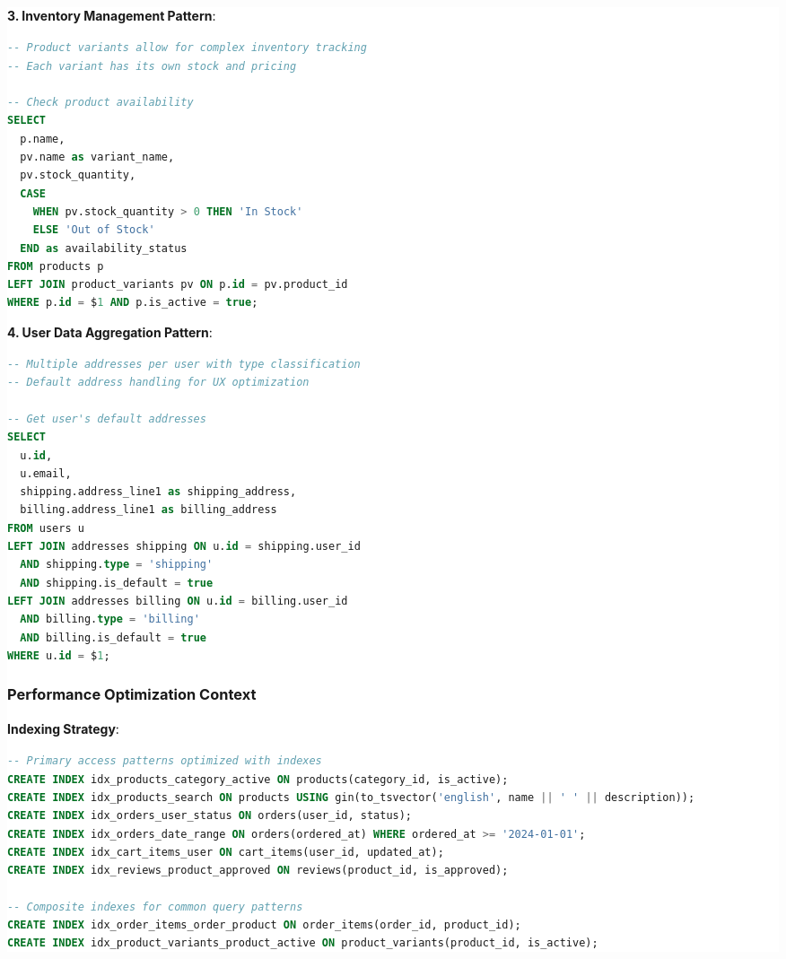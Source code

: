 **3. Inventory Management Pattern**:
```sql
-- Product variants allow for complex inventory tracking
-- Each variant has its own stock and pricing

-- Check product availability
SELECT 
  p.name,
  pv.name as variant_name,
  pv.stock_quantity,
  CASE 
    WHEN pv.stock_quantity > 0 THEN 'In Stock'
    ELSE 'Out of Stock'
  END as availability_status
FROM products p
LEFT JOIN product_variants pv ON p.id = pv.product_id
WHERE p.id = $1 AND p.is_active = true;
```

**4. User Data Aggregation Pattern**:
```sql
-- Multiple addresses per user with type classification
-- Default address handling for UX optimization

-- Get user's default addresses
SELECT 
  u.id,
  u.email,
  shipping.address_line1 as shipping_address,
  billing.address_line1 as billing_address
FROM users u
LEFT JOIN addresses shipping ON u.id = shipping.user_id 
  AND shipping.type = 'shipping' 
  AND shipping.is_default = true
LEFT JOIN addresses billing ON u.id = billing.user_id 
  AND billing.type = 'billing' 
  AND billing.is_default = true
WHERE u.id = $1;
```

### Performance Optimization Context

**Indexing Strategy**:
```sql
-- Primary access patterns optimized with indexes
CREATE INDEX idx_products_category_active ON products(category_id, is_active);
CREATE INDEX idx_products_search ON products USING gin(to_tsvector('english', name || ' ' || description));
CREATE INDEX idx_orders_user_status ON orders(user_id, status);
CREATE INDEX idx_orders_date_range ON orders(ordered_at) WHERE ordered_at >= '2024-01-01';
CREATE INDEX idx_cart_items_user ON cart_items(user_id, updated_at);
CREATE INDEX idx_reviews_product_approved ON reviews(product_id, is_approved);

-- Composite indexes for common query patterns
CREATE INDEX idx_order_items_order_product ON order_items(order_id, product_id);
CREATE INDEX idx_product_variants_product_active ON product_variants(product_id, is_active);
```
